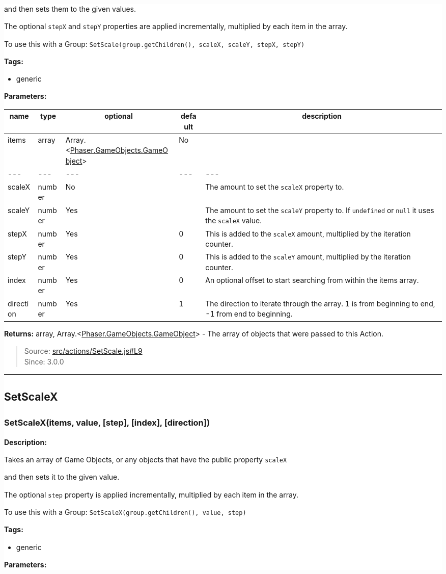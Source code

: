 and then sets them to the given values.

The optional `stepX` and `stepY` properties are applied incrementally, multiplied by each item in the array.

To use this with a Group: `SetScale(group.getChildren(), scaleX, scaleY, stepX, stepY)`

**Tags:**

* generic

**Parameters:**

| name | type | optional | default | description |
| --- | --- | --- | --- | --- |
| items | array | Array.<[Phaser.GameObjects.GameObject](../class/gameobjects-gameobject.md)> | No |  | The array of items to be updated by this action. |
| --- | --- | --- | --- | --- |
| scaleX | number | No |  | The amount to set the `scaleX` property to. |
| scaleY | number | Yes |  | The amount to set the `scaleY` property to. If `undefined` or `null` it uses the `scaleX` value. |
| stepX | number | Yes | 0 | This is added to the `scaleX` amount, multiplied by the iteration counter. |
| stepY | number | Yes | 0 | This is added to the `scaleY` amount, multiplied by the iteration counter. |
| index | number | Yes | 0 | An optional offset to start searching from within the items array. |
| direction | number | Yes | 1 | The direction to iterate through the array. 1 is from beginning to end, -1 from end to beginning. |

**Returns:** array, Array.<[Phaser.GameObjects.GameObject](../class/gameobjects-gameobject.md)> - The array of objects that were passed to this Action.

> Source: [src/actions/SetScale.js#L9](https://github.com/phaserjs/phaser/blob/v3.87.0/src/actions/SetScale.js#L9)  
> Since: 3.0.0

---

## SetScaleX

### <static> SetScaleX(items, value, [step], [index], [direction])

**Description:**

Takes an array of Game Objects, or any objects that have the public property `scaleX`

and then sets it to the given value.

The optional `step` property is applied incrementally, multiplied by each item in the array.

To use this with a Group: `SetScaleX(group.getChildren(), value, step)`

**Tags:**

* generic

**Parameters:**
